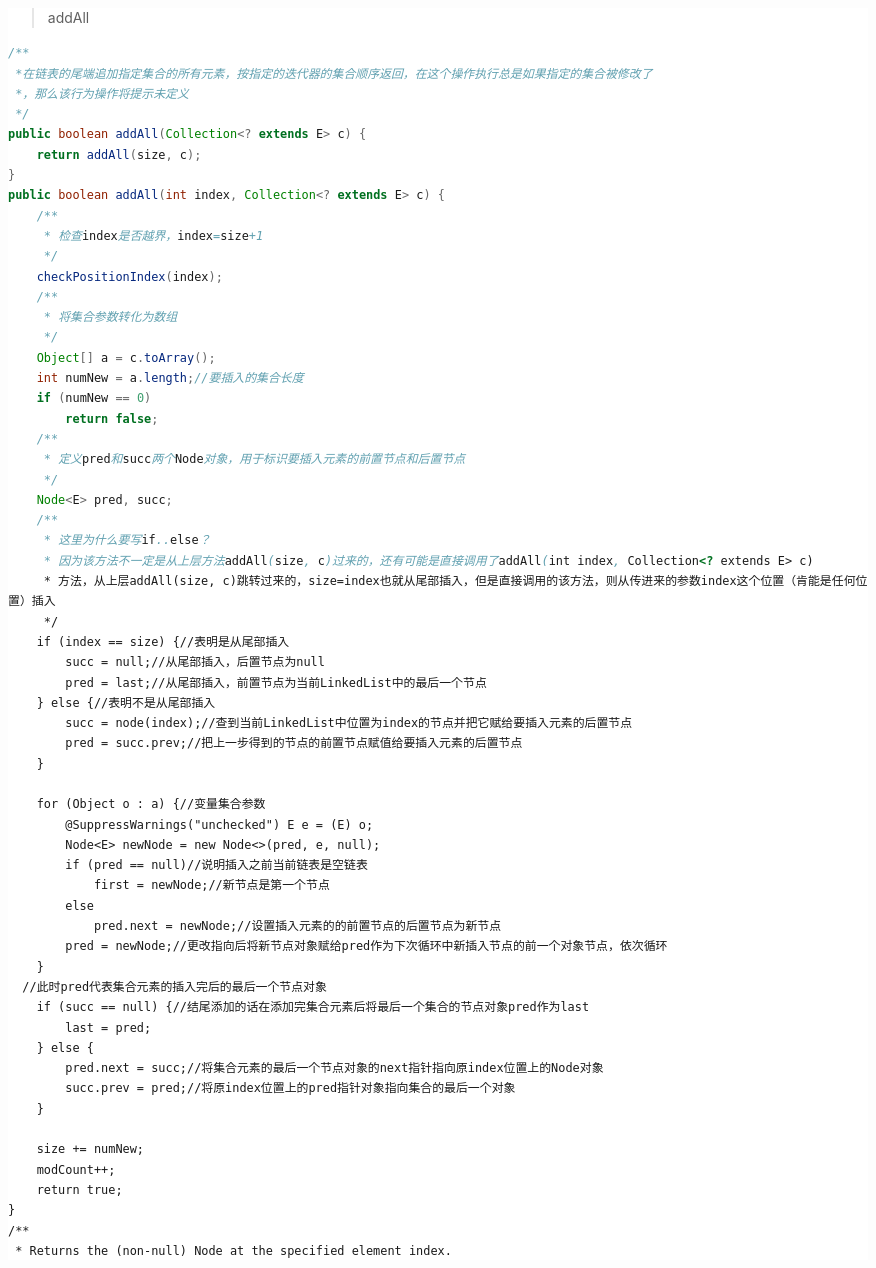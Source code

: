 ```java
```

>addAll

```java
/**
 *在链表的尾端追加指定集合的所有元素，按指定的迭代器的集合顺序返回，在这个操作执行总是如果指定的集合被修改了
 *，那么该行为操作将提示未定义
 */
public boolean addAll(Collection<? extends E> c) {
    return addAll(size, c);
}
public boolean addAll(int index, Collection<? extends E> c) {
	/**
	 * 检查index是否越界，index=size+1
	 */
    checkPositionIndex(index);
    /**
     * 将集合参数转化为数组
     */
    Object[] a = c.toArray();
    int numNew = a.length;//要插入的集合长度
    if (numNew == 0)
        return false;
    /**
     * 定义pred和succ两个Node对象，用于标识要插入元素的前置节点和后置节点
     */
    Node<E> pred, succ;
    /**
     * 这里为什么要写if..else？
     * 因为该方法不一定是从上层方法addAll(size, c)过来的，还有可能是直接调用了addAll(int index, Collection<? extends E> c)
     * 方法，从上层addAll(size, c)跳转过来的，size=index也就从尾部插入，但是直接调用的该方法，则从传进来的参数index这个位置（肯能是任何位置）插入
     */
    if (index == size) {//表明是从尾部插入
        succ = null;//从尾部插入，后置节点为null
        pred = last;//从尾部插入，前置节点为当前LinkedList中的最后一个节点
    } else {//表明不是从尾部插入
        succ = node(index);//查到当前LinkedList中位置为index的节点并把它赋给要插入元素的后置节点
        pred = succ.prev;//把上一步得到的节点的前置节点赋值给要插入元素的后置节点
    }
 
    for (Object o : a) {//变量集合参数
        @SuppressWarnings("unchecked") E e = (E) o;
        Node<E> newNode = new Node<>(pred, e, null);
        if (pred == null)//说明插入之前当前链表是空链表
            first = newNode;//新节点是第一个节点
        else
            pred.next = newNode;//设置插入元素的的前置节点的后置节点为新节点
        pred = newNode;//更改指向后将新节点对象赋给pred作为下次循环中新插入节点的前一个对象节点，依次循环
    }
  //此时pred代表集合元素的插入完后的最后一个节点对象
    if (succ == null) {//结尾添加的话在添加完集合元素后将最后一个集合的节点对象pred作为last
        last = pred;
    } else {
        pred.next = succ;//将集合元素的最后一个节点对象的next指针指向原index位置上的Node对象
        succ.prev = pred;//将原index位置上的pred指针对象指向集合的最后一个对象
    }
 
    size += numNew;
    modCount++;
    return true;
}
/**
 * Returns the (non-null) Node at the specified element index.
```